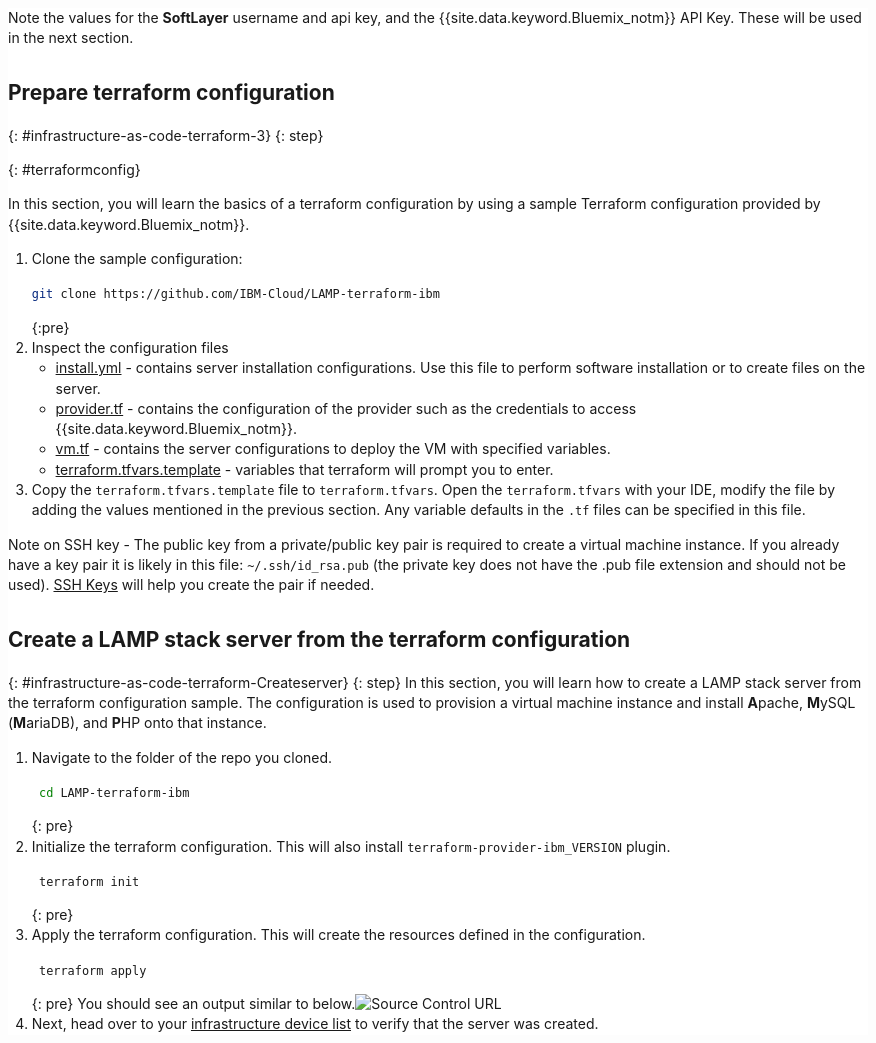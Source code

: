Note the values for the **SoftLayer** username and api key, and the {{site.data.keyword.Bluemix_notm}} API Key.  These will be used in the next section.

## Prepare terraform configuration
{: #infrastructure-as-code-terraform-3}
{: step}

{: #terraformconfig}

In this section, you will learn the basics of a terraform configuration by using a sample Terraform configuration provided by {{site.data.keyword.Bluemix_notm}}.

1. Clone the sample configuration:
   ```bash
   git clone https://github.com/IBM-Cloud/LAMP-terraform-ibm
   ```
   {:pre}
3. Inspect the configuration files
   - [install.yml](https://github.com/IBM-Cloud/LAMP-terraform-ibm/blob/master/install.yml) - contains server installation configurations. Use this file to perform software installation or to create files on the server.
   - [provider.tf](https://github.com/IBM-Cloud/LAMP-terraform-ibm/blob/master/provider.tf) - contains the configuration of the provider such as the credentials to access {{site.data.keyword.Bluemix_notm}}.
   - [vm.tf](https://github.com/IBM-Cloud/LAMP-terraform-ibm/blob/master/vm.tf) - contains the server configurations to deploy the VM with specified variables.
   - [terraform.tfvars.template](https://github.com/IBM-Cloud/LAMP-terraform-ibm/blob/master/terraform.tfvars.template) - variables that terraform will prompt you to enter.
4. Copy the `terraform.tfvars.template` file to `terraform.tfvars`.  Open the `terraform.tfvars` with your IDE, modify the file by adding the values mentioned in the previous section.  Any variable defaults in the `.tf` files can be specified in this file.

Note on SSH key - The public key from a private/public key pair is required to create a virtual machine instance.  If you already have a key pair it is likely in this file: `~/.ssh/id_rsa.pub` (the private key does not have the .pub file extension and should not be used). [SSH Keys](https://{DomainName}/docs/vpc-on-classic-vsi?topic=vpc-on-classic-vsi-ssh-keys) will help you create the pair if needed.

## Create a LAMP stack server from the terraform configuration
{: #infrastructure-as-code-terraform-Createserver}
{: step}
In this section, you will learn how to create a LAMP stack server from the terraform configuration sample. The configuration is used to provision a virtual machine instance and install **A**pache, **M**ySQL (**M**ariaDB), and **P**HP onto that instance.

1. Navigate to the folder of the repo you cloned.
   ```bash
    cd LAMP-terraform-ibm
   ```
   {: pre}
2. Initialize the terraform configuration. This will also install `terraform-provider-ibm_VERSION` plugin.
   ````bash
    terraform init
   ````
   {: pre}
3. Apply the terraform configuration. This will create the resources defined in the configuration.
   ```
    terraform apply
   ```
   {: pre}
   You should see an output similar to below.![Source Control URL](images/solution10/created.png)
4. Next, head over to your [infrastructure device list](https://{DomainName}/classic/devices) to verify that the server was created.